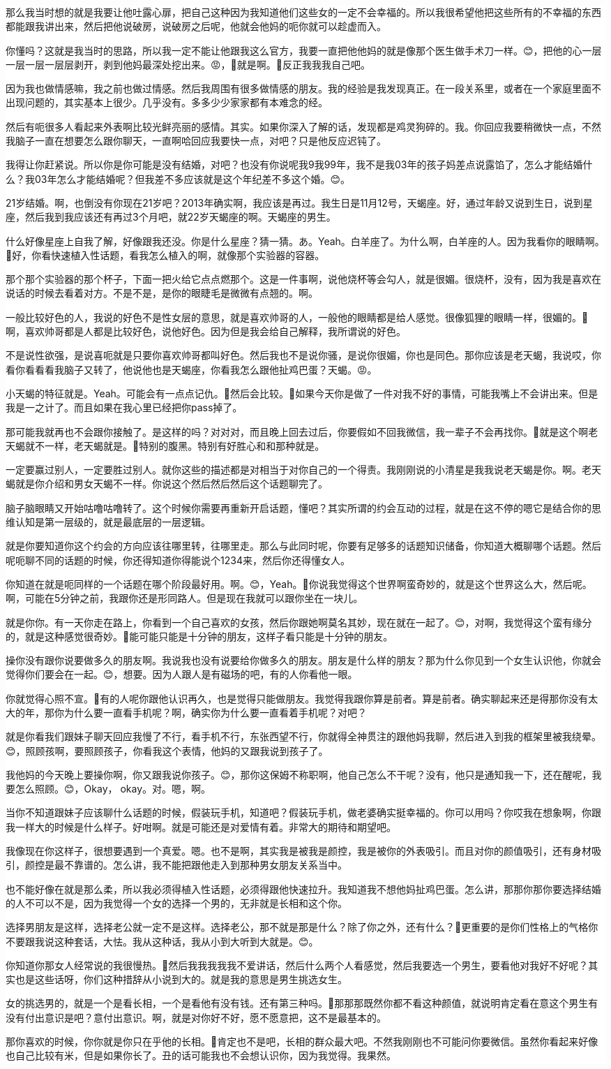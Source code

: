 那么我当时想的就是我要让他吐露心扉，把自己这种因为我知道他们这些女的一定不会幸福的。所以我很希望他把这些所有的不幸福的东西都能跟我讲出来，然后把他说破房，说破房之后呢，他就会他妈的呃你就可以趁虚而入。

你懂吗？这就是我当时的思路，所以我一定不能让他跟我这么官方，我要一直把他他妈的就是像那个医生做手术刀一样。😊，把他的心一层一层一层一层层剥开，剥到他妈最深处挖出来。😡，🎼就是啊。🎼反正我我我自己吧。

因为我也做情感嘛，我之前也做过情感。然后我周围有很多做情感的朋友。我的经验是我发现真正。在一段关系里，或者在一个家庭里面不出现问题的，其实基本上很少。几乎没有。多多少少家家都有本难念的经。

然后有呃很多人看起来外表啊比较光鲜亮丽的感情。其实。如果你深入了解的话，发现都是鸡灵狗碎的。我。你回应我要稍微快一点，不然我脑子一直在想要怎么跟你聊天，一直啊哈回应我要快一点，对吧？只是他反应迟钝了。

我得让你赶紧说。所以你是你可能是没有结婚，对吧？也没有你说呢我9我99年，我不是我03年的孩子妈差点说露馅了，怎么才能结婚什么？我03年怎么才能结婚呢？但我差不多应该就是这个年纪差不多这个婚。😊。

21岁结婚。啊，也倒没有你现在21岁吧？2013年确实啊，我应该是再过。我生日是11月12号，天蝎座。好，通过年龄又说到生日，说到星座，然后我到我应该还有再过3个月吧，就22岁天蝎座的啊。天蝎座的男生。

什么好像星座上自我了解，好像跟我还没。你是什么星座？猜一猜。あ。Yeah。白羊座了。为什么啊，白羊座的人。因为我看你的眼睛啊。🎼好，你看快速植入性话题，看我怎么植入的啊，就像那个实验器的容器。

那个那个实验器的那个杯子，下面一把火给它点点燃那个。这是一件事啊，说他烧杯等会勾人，就是很媚。很烧杯，没有，因为我是喜欢在说话的时候去看着对方。不是不是，是你的眼睫毛是微微有点翘的。啊。

一般比较好色的人，我说的好色不是性女层的意思，就是喜欢帅哥的人，一般他的眼睛都是给人感觉。很像狐狸的眼睛一样，很媚的。🎼啊，喜欢帅哥都是人都是比较好色，说他好色。因为但是我会给自己解释，我所谓说的好色。

不是说性欲强，是说喜呃就是只要你喜欢帅哥都叫好色。然后我也不是说你骚，是说你很媚，你也是同色。那你应该是老天蝎，我说哎，你看你看看看我脑子又转了，他说他也是天蝎座，你看我怎么跟他扯鸡巴蛋？天蝎。😡。

小天蝎的特征就是。Yeah。可能会有一点点记仇。🎼然后会比较。🎼如果今天你是做了一件对我不好的事情，可能我嘴上不会讲出来。但是我是一之计了。而且如果在我心里已经把你pass掉了。

那可能我就再也不会跟你接触了。是这样的吗？对对对，而且晚上回去过后，你要假如不回我微信，我一辈子不会再找你。🎼就是这个啊老天蝎就不一样，老天蝎就是。🎼特别的腹黑。特别有好胜心和和那种就是。

一定要赢过别人，一定要胜过别人。就你这些的描述都是对相当于对你自己的一个得责。我刚刚说的小清星是我我说老天蝎是你。啊。老天蝎就是你介绍和男女天蝎不一样。你说这个然后然后然后这个话题聊完了。

脑子脑眼睛又开始咕噜咕噜转了。这个时候你需要再重新开启话题，懂吧？其实所谓的约会互动的过程，就是在这不停的嗯它是结合你的思维认知是第一层级的，就是最底层的一层逻辑。

就是你要知道你这个约会的方向应该往哪里转，往哪里走。那么与此同时呢，你要有足够多的话题知识储备，你知道大概聊哪个话题。然后呢呃聊不同的话题的时候，你还得知道你得能说个1234来，然后你还得懂女人。

你知道在就是呃同样的一个话题在哪个阶段最好用。啊。😊，Yeah。🎼你说我觉得这个世界啊蛮奇妙的，就是这个世界这么大，然后呢。啊，可能在5分钟之前，我跟你还是形同路人。但是现在我就可以跟你坐在一块儿。

就是你你。有一天你走在路上，你看到一个自己喜欢的女孩，然后你跟她啊莫名其妙，现在就在一起了。😊，对啊，我觉得这个蛮有缘分的，就是这种感觉很奇妙。🎼能可能只能是十分钟的朋友，这样子看只能是十分钟的朋友。

操你没有跟你说要做多久的朋友啊。我说我也没有说要给你做多久的朋友。朋友是什么样的朋友？那为什么你见到一个女生认识他，你就会觉得你们要会在一起。😊，想要。因为人跟人是有磁场的吧，有的人你看他一眼。

你就觉得心照不宣。🎼有的人呢你跟他认识再久，也是觉得只能做朋友。我觉得我跟你算是前者。算是前者。确实聊起来还是得那你没有太大的年，那你为什么要一直看手机呢？啊，确实你为什么要一直看着手机呢？对吧？

就是你看我们跟妹子聊天回应我慢了不行，看手机不行，东张西望不行，你就得全神贯注的跟他妈我聊，然后进入到我的框架里被我绕晕。😊，照顾孩啊，要照顾孩子，你看我这个表情，他妈的又跟我说到孩子了。

我他妈的今天晚上要操你啊，你又跟我说你孩子。😊，那你这保姆不称职啊，他自己怎么不干呢？没有，他只是通知我一下，还在醒呢，我要怎么照顾。😊，Okay， okay。对。嗯，啊。

当你不知道跟妹子应该聊什么话题的时候，假装玩手机，知道吧？假装玩手机，做老婆确实挺幸福的。你可以用吗？你哎我在想象啊，你跟我一样大的时候是什么样子。好咁啊。就是可能还是对爱情有着。非常大的期待和期望吧。

我像现在你这样子，很想要遇到一个真爱。嗯。也不是啊，其实我是被我是颜控，我是被你的外表吸引。而且对你的颜值吸引，还有身材吸引，颜控是最不靠谱的。怎么讲，我不能把跟他走入到那种男女朋友关系当中。

也不能好像在就是那么柔，所以我必须得植入性话题，必须得跟他快速拉升。我知道我不想他妈扯鸡巴蛋。怎么讲，那那你那你要选择结婚的人不可以不是，因为我觉得一个女的选择一个男的，无非就是长相和这个你。

选择男朋友是这样，选择老公就一定不是这样。选择老公，那不就是那是什么？除了你之外，还有什么？🎼更重要的是你们性格上的气格你不要跟我说这种套话，大怯。我从这种话，我从小到大听到大就是。😊。

你知道你那女人经常说的我很慢热。🎼然后我我我我我不爱讲话，然后什么两个人看感觉，然后我要选一个男生，要看他对我好不好呢？其实也是这些话呀，你们这种措辞从小说到大的。就是我的意思是男生挑选女生。

女的挑选男的，就是一个是看长相，一个是看他有没有钱。还有第三种吗。🎼那那那既然你都不看这种颜值，就说明肯定看在意这个男生有没有付出意识是吧？意付出意识。啊，就是对你好不好，愿不愿意把，这不是最基本的。

那你喜欢的时候，你你就是你只在乎他的长相。🎼肯定也不是吧，长相的群众最大吧。不然我刚刚也不可能问你要微信。虽然你看起来好像也自己比较有米，但是如果你长了。丑的话可能我也不会想认识你，因为我觉得。我果然。
